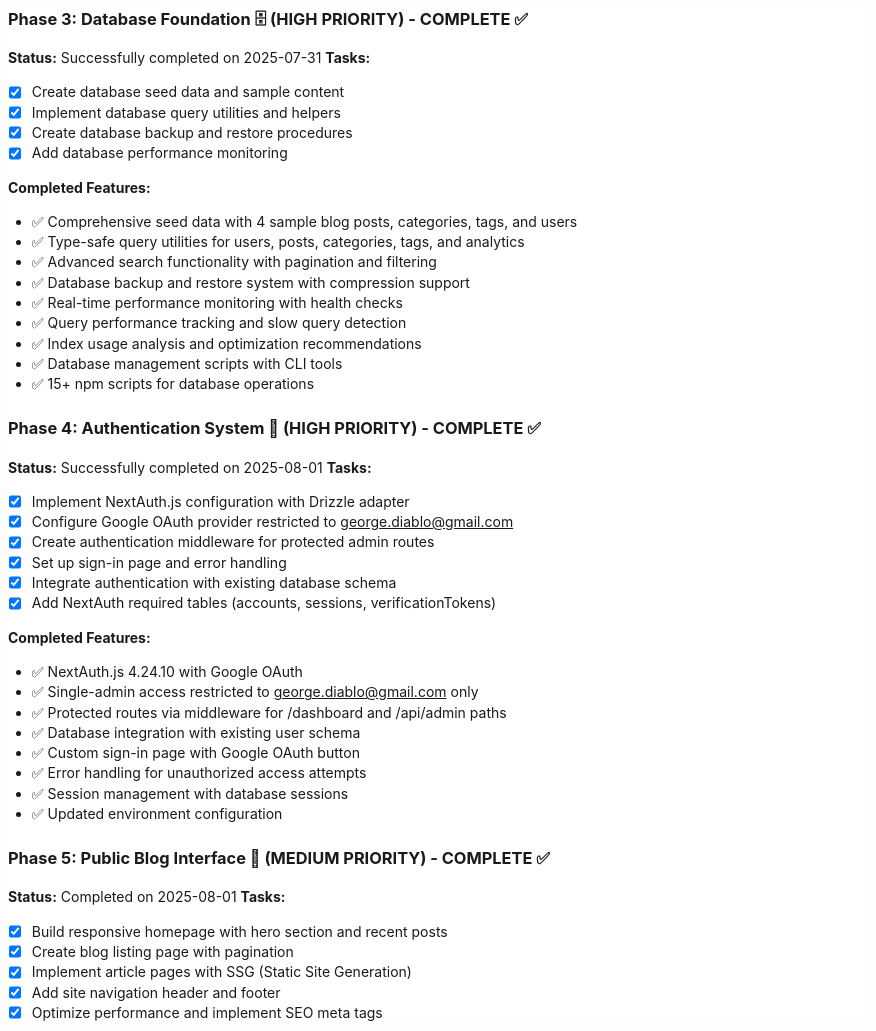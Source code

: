 ### **Phase 3: Database Foundation** 🗄️ (HIGH PRIORITY) - COMPLETE ✅
**Status:** Successfully completed on 2025-07-31
**Tasks:**
- [x] Create database seed data and sample content
- [x] Implement database query utilities and helpers
- [x] Create database backup and restore procedures
- [x] Add database performance monitoring

**Completed Features:**
- ✅ Comprehensive seed data with 4 sample blog posts, categories, tags, and users
- ✅ Type-safe query utilities for users, posts, categories, tags, and analytics
- ✅ Advanced search functionality with pagination and filtering
- ✅ Database backup and restore system with compression support
- ✅ Real-time performance monitoring with health checks
- ✅ Query performance tracking and slow query detection
- ✅ Index usage analysis and optimization recommendations
- ✅ Database management scripts with CLI tools
- ✅ 15+ npm scripts for database operations

### **Phase 4: Authentication System** 🔐 (HIGH PRIORITY) - COMPLETE ✅
**Status:** Successfully completed on 2025-08-01
**Tasks:**
- [x] Implement NextAuth.js configuration with Drizzle adapter
- [x] Configure Google OAuth provider restricted to george.diablo@gmail.com
- [x] Create authentication middleware for protected admin routes
- [x] Set up sign-in page and error handling
- [x] Integrate authentication with existing database schema
- [x] Add NextAuth required tables (accounts, sessions, verificationTokens)

**Completed Features:**
- ✅ NextAuth.js 4.24.10 with Google OAuth
- ✅ Single-admin access restricted to george.diablo@gmail.com only
- ✅ Protected routes via middleware for /dashboard and /api/admin paths
- ✅ Database integration with existing user schema
- ✅ Custom sign-in page with Google OAuth button
- ✅ Error handling for unauthorized access attempts
- ✅ Session management with database sessions
- ✅ Updated environment configuration

### **Phase 5: Public Blog Interface** 📖 (MEDIUM PRIORITY) - COMPLETE ✅
**Status:** Completed on 2025-08-01
**Tasks:**
- [x] Build responsive homepage with hero section and recent posts
- [x] Create blog listing page with pagination
- [x] Implement article pages with SSG (Static Site Generation)
- [x] Add site navigation header and footer
- [x] Optimize performance and implement SEO meta tags

